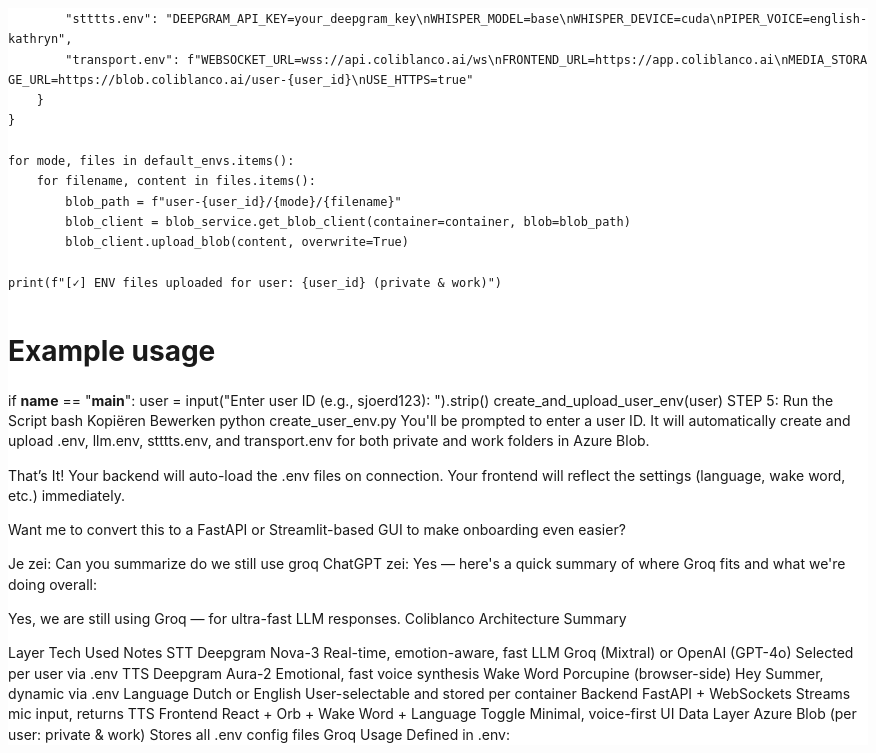            "stttts.env": "DEEPGRAM_API_KEY=your_deepgram_key\nWHISPER_MODEL=base\nWHISPER_DEVICE=cuda\nPIPER_VOICE=english-kathryn",
            "transport.env": f"WEBSOCKET_URL=wss://api.coliblanco.ai/ws\nFRONTEND_URL=https://app.coliblanco.ai\nMEDIA_STORAGE_URL=https://blob.coliblanco.ai/user-{user_id}\nUSE_HTTPS=true"
        }
    }

    for mode, files in default_envs.items():
        for filename, content in files.items():
            blob_path = f"user-{user_id}/{mode}/{filename}"
            blob_client = blob_service.get_blob_client(container=container, blob=blob_path)
            blob_client.upload_blob(content, overwrite=True)

    print(f"[✓] ENV files uploaded for user: {user_id} (private & work)")

# Example usage
if __name__ == "__main__":
    user = input("Enter user ID (e.g., sjoerd123): ").strip()
    create_and_upload_user_env(user)
STEP 5: Run the Script
bash
Kopiëren
Bewerken
python create_user_env.py
You'll be prompted to enter a user ID. It will automatically create and upload .env, llm.env, stttts.env, and transport.env for both private and work folders in Azure Blob.

That’s It!
Your backend will auto-load the .env files on connection. Your frontend will reflect the settings (language, wake word, etc.) immediately.

Want me to convert this to a FastAPI or Streamlit-based GUI to make onboarding even easier?

Je zei:
Can you summarize do we still use groq
ChatGPT zei:
Yes — here's a quick summary of where Groq fits and what we're doing overall:

Yes, we are still using Groq — for ultra-fast LLM responses.
Coliblanco Architecture Summary

Layer	Tech Used	Notes
STT	Deepgram Nova-3	Real-time, emotion-aware, fast
LLM	Groq (Mixtral) or OpenAI (GPT-4o)	Selected per user via .env
TTS	Deepgram Aura-2	Emotional, fast voice synthesis
Wake Word	Porcupine (browser-side)	Hey Summer, dynamic via .env
Language	Dutch or English	User-selectable and stored per container
Backend	FastAPI + WebSockets	Streams mic input, returns TTS
Frontend	React + Orb + Wake Word + Language Toggle	Minimal, voice-first UI
Data Layer	Azure Blob (per user: private & work)	Stores all .env config files
Groq Usage
Defined in .env:

